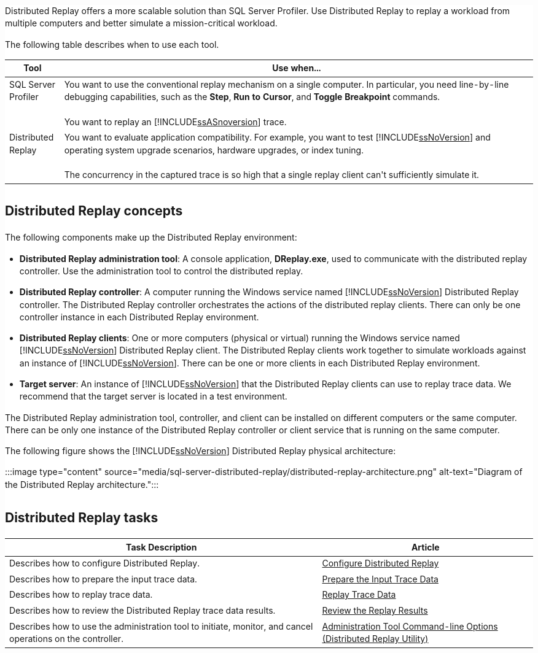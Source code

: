 Distributed Replay offers a more scalable solution than SQL Server Profiler. Use Distributed Replay to replay a workload from multiple computers and better simulate a mission-critical workload.

The following table describes when to use each tool.

| Tool | Use when... |
| --- | --- |
| SQL Server Profiler | You want to use the conventional replay mechanism on a single computer. In particular, you need line-by-line debugging capabilities, such as the **Step**, **Run to Cursor**, and **Toggle Breakpoint** commands.<br /><br />You want to replay an [!INCLUDE[ssASnoversion](../../includes/ssasnoversion-md.md)] trace. |
| Distributed Replay | You want to evaluate application compatibility. For example, you want to test [!INCLUDE[ssNoVersion](../../includes/ssnoversion-md.md)] and operating system upgrade scenarios, hardware upgrades, or index tuning.<br /><br />The concurrency in the captured trace is so high that a single replay client can't sufficiently simulate it. |

## Distributed Replay concepts

The following components make up the Distributed Replay environment:

- **Distributed Replay administration tool**: A console application, **DReplay.exe**, used to communicate with the distributed replay controller. Use the administration tool to control the distributed replay.

- **Distributed Replay controller**: A computer running the Windows service named [!INCLUDE[ssNoVersion](../../includes/ssnoversion-md.md)] Distributed Replay controller. The Distributed Replay controller orchestrates the actions of the distributed replay clients. There can only be one controller instance in each Distributed Replay environment.

- **Distributed Replay clients**: One or more computers (physical or virtual) running the Windows service named [!INCLUDE[ssNoVersion](../../includes/ssnoversion-md.md)] Distributed Replay client. The Distributed Replay clients work together to simulate workloads against an instance of [!INCLUDE[ssNoVersion](../../includes/ssnoversion-md.md)]. There can be one or more clients in each Distributed Replay environment.

- **Target server**: An instance of [!INCLUDE[ssNoVersion](../../includes/ssnoversion-md.md)] that the Distributed Replay clients can use to replay trace data. We recommend that the target server is located in a test environment.

The Distributed Replay administration tool, controller, and client can be installed on different computers or the same computer. There can be only one instance of the Distributed Replay controller or client service that is running on the same computer.

The following figure shows the [!INCLUDE[ssNoVersion](../../includes/ssnoversion-md.md)] Distributed Replay physical architecture:

:::image type="content" source="media/sql-server-distributed-replay/distributed-replay-architecture.png" alt-text="Diagram of the Distributed Replay architecture.":::

## Distributed Replay tasks

| Task Description | Article |
| --- | --- |
| Describes how to configure Distributed Replay. | [Configure Distributed Replay](../../tools/distributed-replay/configure-distributed-replay.md) |
| Describes how to prepare the input trace data. | [Prepare the Input Trace Data](../../tools/distributed-replay/prepare-the-input-trace-data.md) |
| Describes how to replay trace data. | [Replay Trace Data](../../tools/distributed-replay/replay-trace-data.md) |
| Describes how to review the Distributed Replay trace data results. | [Review the Replay Results](../../tools/distributed-replay/review-the-replay-results.md) |
| Describes how to use the administration tool to initiate, monitor, and cancel operations on the controller. | [Administration Tool Command-line Options (Distributed Replay Utility)](../../tools/distributed-replay/administration-tool-command-line-options-distributed-replay-utility.md) |
